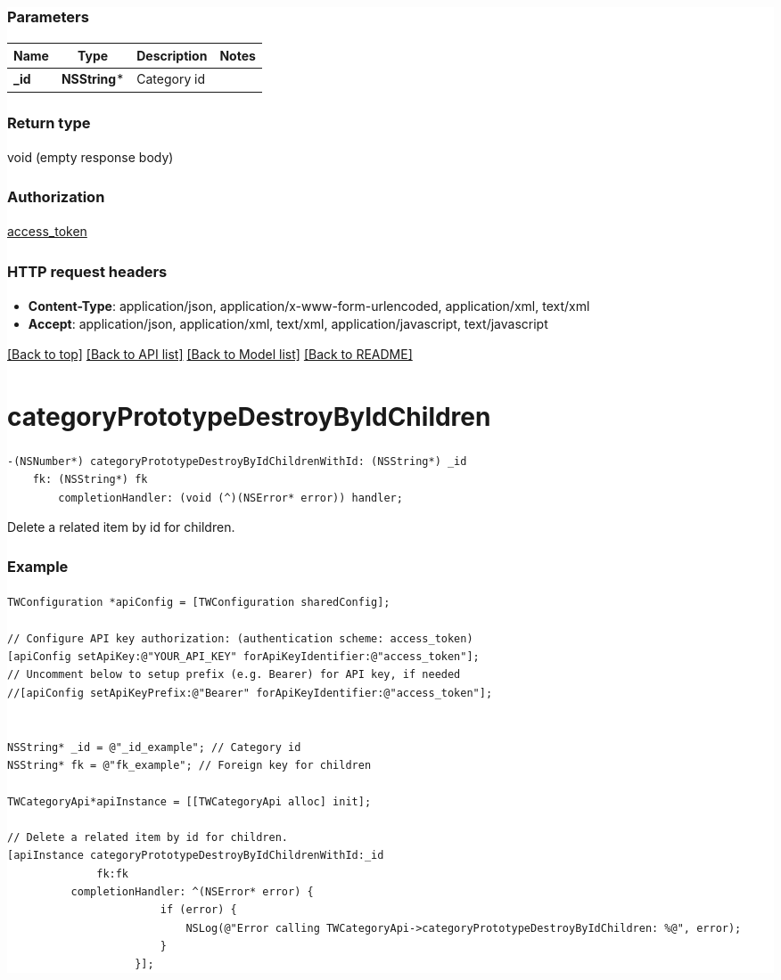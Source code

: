 ### Parameters

Name | Type | Description  | Notes
------------- | ------------- | ------------- | -------------
 **_id** | **NSString***| Category id | 

### Return type

void (empty response body)

### Authorization

[access_token](../README.md#access_token)

### HTTP request headers

 - **Content-Type**: application/json, application/x-www-form-urlencoded, application/xml, text/xml
 - **Accept**: application/json, application/xml, text/xml, application/javascript, text/javascript

[[Back to top]](#) [[Back to API list]](../README.md#documentation-for-api-endpoints) [[Back to Model list]](../README.md#documentation-for-models) [[Back to README]](../README.md)

# **categoryPrototypeDestroyByIdChildren**
```objc
-(NSNumber*) categoryPrototypeDestroyByIdChildrenWithId: (NSString*) _id
    fk: (NSString*) fk
        completionHandler: (void (^)(NSError* error)) handler;
```

Delete a related item by id for children.

### Example 
```objc
TWConfiguration *apiConfig = [TWConfiguration sharedConfig];

// Configure API key authorization: (authentication scheme: access_token)
[apiConfig setApiKey:@"YOUR_API_KEY" forApiKeyIdentifier:@"access_token"];
// Uncomment below to setup prefix (e.g. Bearer) for API key, if needed
//[apiConfig setApiKeyPrefix:@"Bearer" forApiKeyIdentifier:@"access_token"];


NSString* _id = @"_id_example"; // Category id
NSString* fk = @"fk_example"; // Foreign key for children

TWCategoryApi*apiInstance = [[TWCategoryApi alloc] init];

// Delete a related item by id for children.
[apiInstance categoryPrototypeDestroyByIdChildrenWithId:_id
              fk:fk
          completionHandler: ^(NSError* error) {
                        if (error) {
                            NSLog(@"Error calling TWCategoryApi->categoryPrototypeDestroyByIdChildren: %@", error);
                        }
                    }];
```
